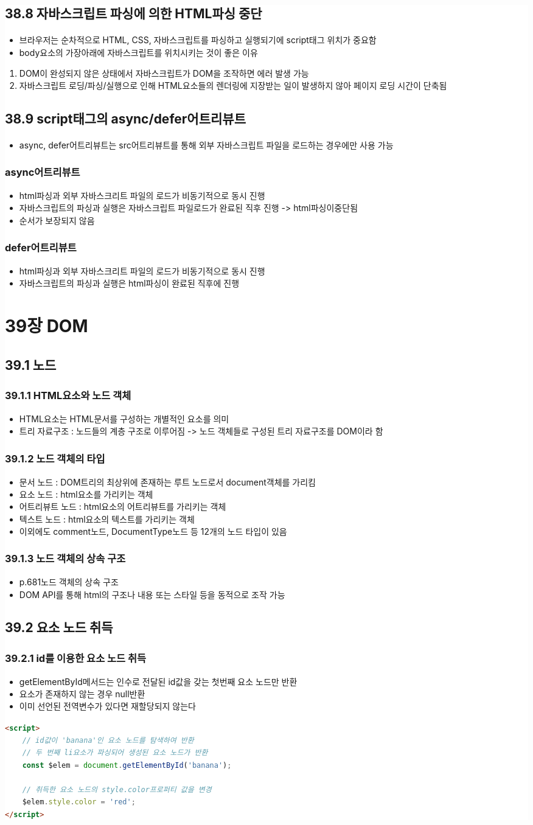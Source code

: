 ## 38.8 자바스크립트 파싱에 의한 HTML파싱 중단
- 브라우저는 순차적으로 HTML, CSS, 자바스크립트를 파싱하고 실행되기에 script태그 위치가 중요함
- body요소의 가장아래에 자바스크립트를 위치시키는 것이 좋은 이유
1. DOM이 완성되지 않은 상태에서 자바스크립트가 DOM을 조작하면 에러 발생 가능
2.  자바스크립트 로딩/파싱/실행으로 인해 HTML요소들의 렌더링에 지장받는 일이 발생하지 않아 페이지 로딩 시간이 단축됨

## 38.9 script태그의 async/defer어트리뷰트
- async, defer어트리뷰트는 src어트리뷰트를 통해 외부 자바스크립트 파일을 로드하는 경우에만 사용 가능

### async어트리뷰트
- html파싱과 외부 자바스크리트 파일의 로드가 비동기적으로 동시 진행
- 자바스크립트의 파싱과 실행은 자바스크립트 파일로드가 완료된 직후 진행 -> html파싱이중단됨
- 순서가 보장되지 않음

### defer어트리뷰트
- html파싱과 외부 자바스크리트 파일의 로드가 비동기적으로 동시 진행
- 자바스크립트의 파싱과 실행은 html파싱이 완료된 직후에 진행








# 39장 DOM
## 39.1 노드
### 39.1.1 HTML요소와 노드 객체
- HTML요소는 HTML문서를 구성하는 개별적인 요소를 의미
- 트리 자료구조 : 노드들의 계층 구조로 이루어짐
-> 노드 객체들로 구성된 트리 자료구조를 DOM이라 함

### 39.1.2 노드 객체의 타입
- 문서 노드 : DOM트리의 최상위에 존재하는 루트 노드로서 document객체를 가리킴
- 요소 노드 : html요소를 가리키는 객체
- 어트리뷰트 노드 : html요소의 어트리뷰트를 가리키는 객체
- 텍스트 노드 : html요소의 텍스트를 가리키는 객체
- 이외에도 comment노드, DocumentType노드 등 12개의 노드 타입이 있음

### 39.1.3 노드 객체의 상속 구조
- p.681노드 객체의 상속 구조
- DOM API를 통해 html의 구조나 내용 또는 스타일 등을 동적으로 조작 가능

## 39.2 요소 노드 취득
### 39.2.1 id를 이용한 요소 노드 취득
- getElementById메서드는 인수로 전달된 id값을 갖는 첫번째 요소 노드만 반환
- 요소가 존재하지 않는 경우 null반환
- 이미 선언된 전역변수가 있다면 재할당되지 않는다
```html
<script>
    // id값이 'banana'인 요소 노드를 탐색하여 반환
    // 두 번째 li요소가 파싱되어 생성된 요소 노드가 반환
    const $elem = document.getElementById('banana');

    // 취득한 요소 노드의 style.color프로퍼티 값을 변경
    $elem.style.color = 'red';
</script>
```
